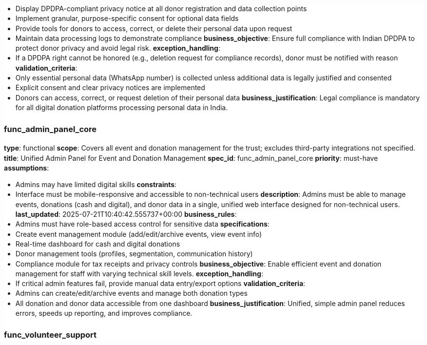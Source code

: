 - Display DPDPA-compliant privacy notice at all donor registration and data collection points
- Implement granular, purpose-specific consent for optional data fields
- Provide tools for donors to access, correct, or delete their personal data upon request
- Maintain data processing logs to demonstrate compliance
**business_objective**: Ensure full compliance with Indian DPDPA to protect donor privacy and avoid legal risk.
**exception_handling**:
- If a DPDPA right cannot be honored (e.g., deletion request for compliance records), donor must be notified with reason
**validation_criteria**:
- Only essential personal data (WhatsApp number) is collected unless additional data is legally justified and consented
- Explicit consent and clear privacy notices are implemented
- Donors can access, correct, or request deletion of their personal data
**business_justification**: Legal compliance is mandatory for all digital donation platforms processing personal data in India.

### **func_admin_panel_core**

**type**: functional
**scope**: Covers all event and donation management for the trust; excludes third-party integrations not specified.
**title**: Unified Admin Panel for Event and Donation Management
**spec_id**: func_admin_panel_core
**priority**: must-have
**assumptions**:
- Admins may have limited digital skills
**constraints**:
- Interface must be mobile-responsive and accessible to non-technical users
**description**: Admins must be able to manage events, donations (cash and digital), and donor data in a single, unified web interface designed for non-technical users.
**last_updated**: 2025-07-21T10:40:42.555737+00:00
**business_rules**:
- Admins must have role-based access control for sensitive data
**specifications**:
- Create event management module (add/edit/archive events, view event info)
- Real-time dashboard for cash and digital donations
- Donor management tools (profiles, segmentation, communication history)
- Compliance module for tax receipts and privacy controls
**business_objective**: Enable efficient event and donation management for staff with varying technical skill levels.
**exception_handling**:
- If critical admin features fail, provide manual data entry/export options
**validation_criteria**:
- Admins can create/edit/archive events and manage both donation types
- All donation and donor data accessible from one dashboard
**business_justification**: Unified, simple admin panel reduces errors, speeds up reporting, and improves compliance.

### **func_volunteer_support**
